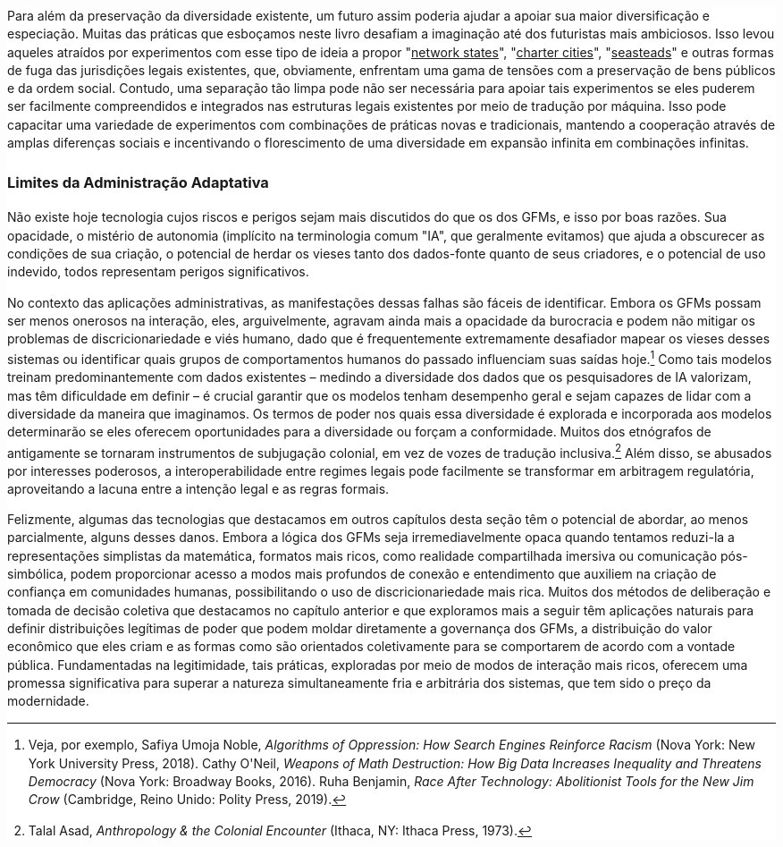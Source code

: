 Para além da preservação da diversidade existente, um futuro assim poderia ajudar a apoiar sua maior diversificação e especiação. Muitas das práticas que esboçamos neste livro desafiam a imaginação até dos futuristas mais ambiciosos. Isso levou aqueles atraídos por experimentos com esse tipo de ideia a propor "[network states](https://thenetworkstate.com/)", "[charter cities](https://chartercitiesinstitute.org/intro/)", "[seasteads](https://en.wikipedia.org/wiki/Seasteading)" e outras formas de fuga das jurisdições legais existentes, que, obviamente, enfrentam uma gama de tensões com a preservação de bens públicos e da ordem social. Contudo, uma separação tão limpa pode não ser necessária para apoiar tais experimentos se eles puderem ser facilmente compreendidos e integrados nas estruturas legais existentes por meio de tradução por máquina. Isso pode capacitar uma variedade de experimentos com combinações de práticas novas e tradicionais, mantendo a cooperação através de amplas diferenças sociais e incentivando o florescimento de uma diversidade em expansão infinita em combinações infinitas.



### Limites da Administração Adaptativa

Não existe hoje tecnologia cujos riscos e perigos sejam mais discutidos do que os dos GFMs, e isso por boas razões. Sua opacidade, o mistério de autonomia (implícito na terminologia comum "IA", que geralmente evitamos) que ajuda a obscurecer as condições de sua criação, o potencial de herdar os vieses tanto dos dados-fonte quanto de seus criadores, e o potencial de uso indevido, todos representam perigos significativos.

No contexto das aplicações administrativas, as manifestações dessas falhas são fáceis de identificar. Embora os GFMs possam ser menos onerosos na interação, eles, arguivelmente, agravam ainda mais a opacidade da burocracia e podem não mitigar os problemas de discricionariedade e viés humano, dado que é frequentemente extremamente desafiador mapear os vieses desses sistemas ou identificar quais grupos de comportamentos humanos do passado influenciam suas saídas hoje.[^Ethics] Como tais modelos treinam predominantemente com dados existentes – medindo a diversidade dos dados que os pesquisadores de IA valorizam, mas têm dificuldade em definir – é crucial garantir que os modelos tenham desempenho geral e sejam capazes de lidar com a diversidade da maneira que imaginamos. Os termos de poder nos quais essa diversidade é explorada e incorporada aos modelos determinarão se eles oferecem oportunidades para a diversidade ou forçam a conformidade. Muitos dos etnógrafos de antigamente se tornaram instrumentos de subjugação colonial, em vez de vozes de tradução inclusiva.[^colonial] Além disso, se abusados por interesses poderosos, a interoperabilidade entre regimes legais pode facilmente se transformar em arbitragem regulatória, aproveitando a lacuna entre a intenção legal e as regras formais.

[^Ethics]: Veja, por exemplo, Safiya Umoja Noble, *Algorithms of Oppression: How Search Engines Reinforce Racism* (Nova York: New York University Press, 2018). Cathy O'Neil, *Weapons of Math Destruction: How Big Data Increases Inequality and Threatens Democracy* (Nova York: Broadway Books, 2016). Ruha Benjamin, *Race After Technology: Abolitionist Tools for the New Jim Crow* (Cambridge, Reino Unido: Polity Press, 2019).
[^colonial]: Talal Asad, *Anthropology & the Colonial Encounter* (Ithaca, NY: Ithaca Press, 1973).

Felizmente, algumas das tecnologias que destacamos em outros capítulos desta seção têm o potencial de abordar, ao menos parcialmente, alguns desses danos. Embora a lógica dos GFMs seja irremediavelmente opaca quando tentamos reduzi-la a representações simplistas da matemática, formatos mais ricos, como realidade compartilhada imersiva ou comunicação pós-simbólica, podem proporcionar acesso a modos mais profundos de conexão e entendimento que auxiliem na criação de confiança em comunidades humanas, possibilitando o uso de discricionariedade mais rica. Muitos dos métodos de deliberação e tomada de decisão coletiva que destacamos no capítulo anterior e que exploramos mais a seguir têm aplicações naturais para definir distribuições legítimas de poder que podem moldar diretamente a governança dos GFMs, a distribuição do valor econômico que eles criam e as formas como são orientados coletivamente para se comportarem de acordo com a vontade pública. Fundamentadas na legitimidade, tais práticas, exploradas por meio de modos de interação mais ricos, oferecem uma promessa significativa para superar a natureza simultaneamente fria e arbitrária dos sistemas, que tem sido o preço da modernidade.


[^Weber]: Max Weber, *Economy and Society* (Somerville, NJ: Bedminster Press, 1968).
[^Davies]: Um livro que será publicado em breve fornece um excelente estudo sobre essas patologias, bem como apresenta o exemplo da esquila abaixo. Davies, op. cit.
[^precedents]: Marc Galanter, "Why the 'Haves' Come Out Ahead: Speculations on the Limits of Legal Change", *Law and Society Review* 9, no. 1 (1974): 95.
[^coloniality]: Aníbal Quijano, "Coloniality and Modernity/Rationality", *Cultural Studies* 21, no. 2-3: 168-178.
[^ServirAI]: Jake Ramthun, Biplov Bhandari e Tim Mayer, "How SERVIR Uses AI to Turn Earth Science into Climate Action", *SERVIR blog*, 21 de novembro de 2023 em https://servirglobal.net/news/how-servir-uses-ai-turn-earth-science-climate-action.
[^Ushahidi]: Ory Okolloh, "Ushahidi, or 'Testimony': Web 2.0 Tools for Crowdsourcing Crisis Information" em Holly Ashley (ed.), *Change at Hand: Web 2.0 for Development* (Londres: International Institute for Environment and Development, 2009).
[^NextGen]: Danielle Allen, David Kidd e Ariana Zetlin, "A Call to More Equitable Learning: How Next-Generation Badging Improves Education for All", Edmond and Lil Safra Center for Ethics and Democratic Knowledge Project, agosto de 2022, em https://www.nextgenbadging.org/whitepaper.